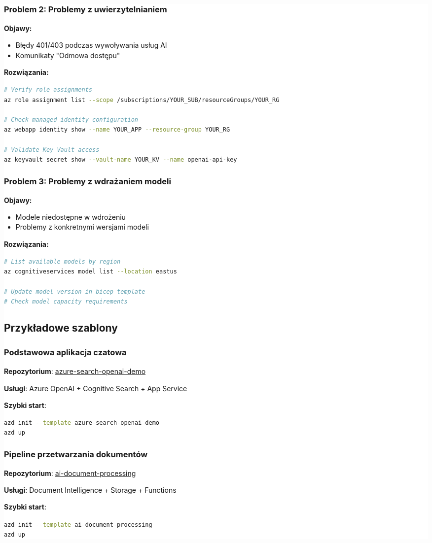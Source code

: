 ### Problem 2: Problemy z uwierzytelnianiem

**Objawy:**
- Błędy 401/403 podczas wywoływania usług AI
- Komunikaty "Odmowa dostępu"

**Rozwiązania:**
```bash
# Verify role assignments
az role assignment list --scope /subscriptions/YOUR_SUB/resourceGroups/YOUR_RG

# Check managed identity configuration
az webapp identity show --name YOUR_APP --resource-group YOUR_RG

# Validate Key Vault access
az keyvault secret show --vault-name YOUR_KV --name openai-api-key
```

### Problem 3: Problemy z wdrażaniem modeli

**Objawy:**
- Modele niedostępne w wdrożeniu
- Problemy z konkretnymi wersjami modeli

**Rozwiązania:**
```bash
# List available models by region
az cognitiveservices model list --location eastus

# Update model version in bicep template
# Check model capacity requirements
```

## Przykładowe szablony

### Podstawowa aplikacja czatowa

**Repozytorium**: [azure-search-openai-demo](https://github.com/Azure-Samples/azure-search-openai-demo)

**Usługi**: Azure OpenAI + Cognitive Search + App Service

**Szybki start**:
```bash
azd init --template azure-search-openai-demo
azd up
```

### Pipeline przetwarzania dokumentów

**Repozytorium**: [ai-document-processing](https://github.com/Azure-Samples/ai-document-processing)

**Usługi**: Document Intelligence + Storage + Functions

**Szybki start**:
```bash
azd init --template ai-document-processing
azd up
```
